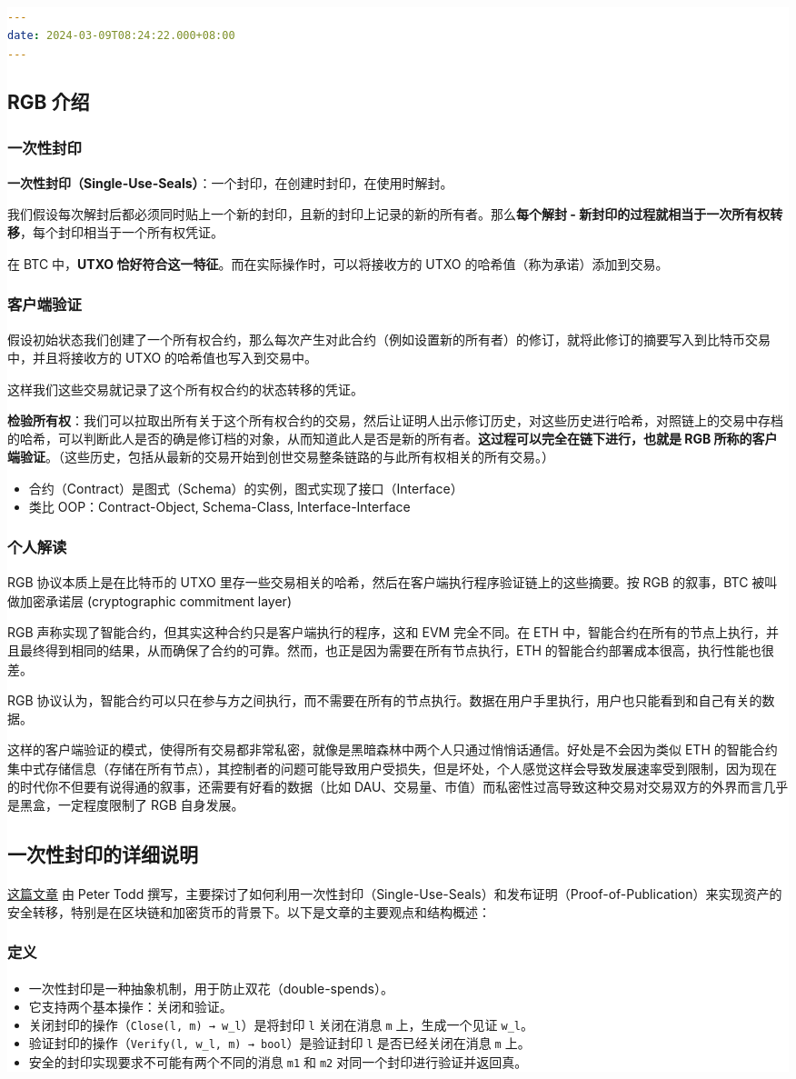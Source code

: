 ```yaml
---
date: 2024-03-09T08:24:22.000+08:00
---
```


## RGB 介绍

### 一次性封印

**一次性封印（Single-Use-Seals）**：一个封印，在创建时封印，在使用时解封。

我们假设每次解封后都必须同时贴上一个新的封印，且新的封印上记录的新的所有者。那么**每个解封 - 新封印的过程就相当于一次所有权转移**，每个封印相当于一个所有权凭证。

在 BTC 中，**UTXO 恰好符合这一特征**。而在实际操作时，可以将接收方的 UTXO 的哈希值（称为承诺）添加到交易。

### 客户端验证

假设初始状态我们创建了一个所有权合约，那么每次产生对此合约（例如设置新的所有者）的修订，就将此修订的摘要写入到比特币交易中，并且将接收方的 UTXO 的哈希值也写入到交易中。

这样我们这些交易就记录了这个所有权合约的状态转移的凭证。

**检验所有权**：我们可以拉取出所有关于这个所有权合约的交易，然后让证明人出示修订历史，对这些历史进行哈希，对照链上的交易中存档的哈希，可以判断此人是否的确是修订档的对象，从而知道此人是否是新的所有者。**这过程可以完全在链下进行，也就是 RGB 所称的客户端验证**。（这些历史，包括从最新的交易开始到创世交易整条链路的与此所有权相关的所有交易。）

- 合约（Contract）是图式（Schema）的实例，图式实现了接口（Interface）
- 类比 OOP：Contract-Object, Schema-Class, Interface-Interface

### 个人解读

RGB 协议本质上是在比特币的 UTXO 里存一些交易相关的哈希，然后在客户端执行程序验证链上的这些摘要。按 RGB 的叙事，BTC 被叫做加密承诺层 (cryptographic commitment layer)

RGB 声称实现了智能合约，但其实这种合约只是客户端执行的程序，这和 EVM 完全不同。在 ETH 中，智能合约在所有的节点上执行，并且最终得到相同的结果，从而确保了合约的可靠。然而，也正是因为需要在所有节点执行，ETH 的智能合约部署成本很高，执行性能也很差。

RGB 协议认为，智能合约可以只在参与方之间执行，而不需要在所有的节点执行。数据在用户手里执行，用户也只能看到和自己有关的数据。

这样的客户端验证的模式，使得所有交易都非常私密，就像是黑暗森林中两个人只通过悄悄话通信。好处是不会因为类似 ETH 的智能合约集中式存储信息（存储在所有节点），其控制者的问题可能导致用户受损失，但是坏处，个人感觉这样会导致发展速率受到限制，因为现在的时代你不但要有说得通的叙事，还需要有好看的数据（比如 DAU、交易量、市值）而私密性过高导致这种交易对交易双方的外界而言几乎是黑盒，一定程度限制了 RGB 自身发展。

## 一次性封印的详细说明

[这篇文章](https://petertodd.org/2017/scalable-single-use-seal-asset-transfer) 由 Peter Todd 撰写，主要探讨了如何利用一次性封印（Single-Use-Seals）和发布证明（Proof-of-Publication）来实现资产的安全转移，特别是在区块链和加密货币的背景下。以下是文章的主要观点和结构概述：

### 定义

   - 一次性封印是一种抽象机制，用于防止双花（double-spends）。
   - 它支持两个基本操作：关闭和验证。
   - 关闭封印的操作（`Close(l, m) → w_l`）是将封印 `l` 关闭在消息 `m` 上，生成一个见证 `w_l`。
   - 验证封印的操作（`Verify(l, w_l, m) → bool`）是验证封印 `l` 是否已经关闭在消息 `m` 上。
   - 安全的封印实现要求不可能有两个不同的消息 `m1` 和 `m2` 对同一个封印进行验证并返回真。
